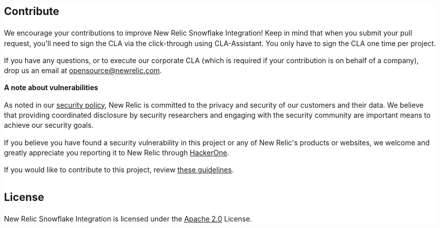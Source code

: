 ## Contribute

We encourage your contributions to improve New Relic Snowflake Integration! Keep in mind that when you submit your pull request, you'll need to sign the CLA via the click-through using CLA-Assistant. You only have to sign the CLA one time
per project.

If you have any questions, or to execute our corporate CLA (which is required if your contribution is on behalf of a company), drop us an email at opensource@newrelic.com.

**A note about vulnerabilities**

As noted in our [security policy](../../security/policy), New Relic is committed to the privacy and security of our customers and their data. We believe that providing coordinated disclosure by security researchers and engaging with the
security community are important means to achieve our security goals.

If you believe you have found a security vulnerability in this project or any of New Relic's products or websites, we welcome and greatly appreciate you reporting it to New Relic through [HackerOne](https://hackerone.com/newrelic).

If you would like to contribute to this project, review [these guidelines](./CONTRIBUTING.md).



## License

New Relic Snowflake Integration is licensed under the [Apache 2.0](http://apache.org/licenses/LICENSE-2.0.txt) License.